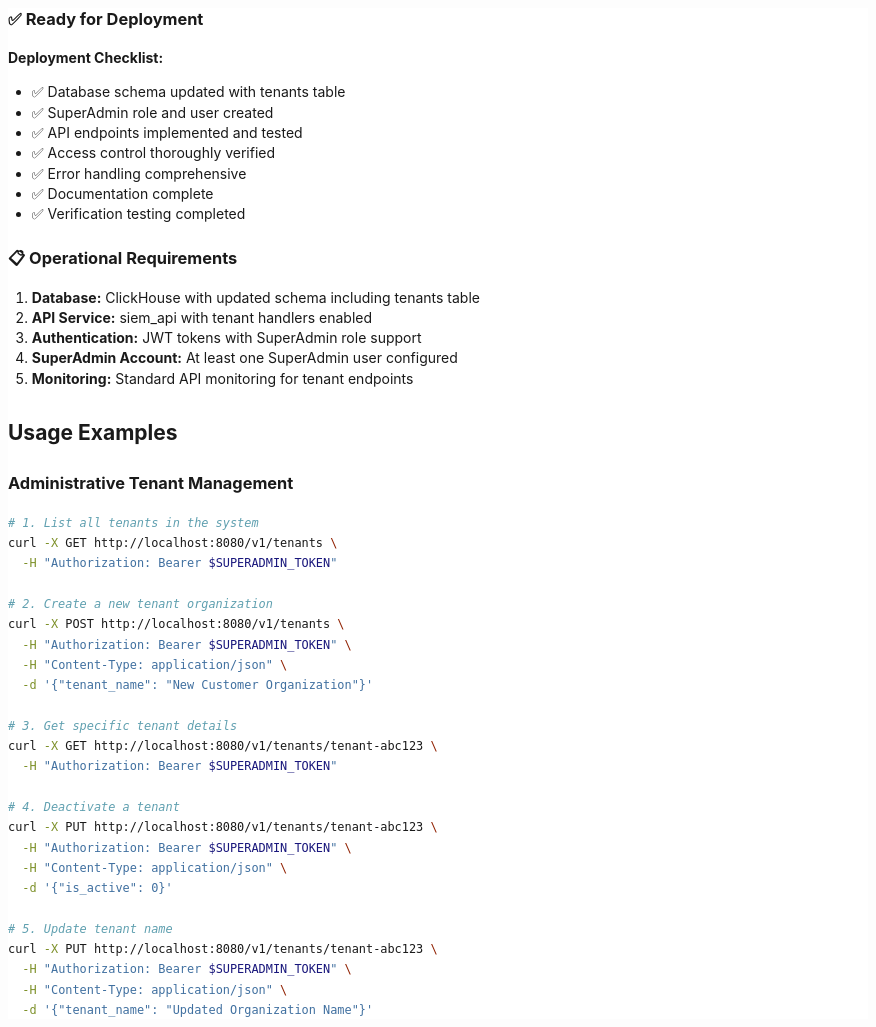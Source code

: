 ### ✅ Ready for Deployment

**Deployment Checklist:**
- ✅ Database schema updated with tenants table
- ✅ SuperAdmin role and user created
- ✅ API endpoints implemented and tested
- ✅ Access control thoroughly verified
- ✅ Error handling comprehensive
- ✅ Documentation complete
- ✅ Verification testing completed

### 📋 Operational Requirements

1. **Database:** ClickHouse with updated schema including tenants table
2. **API Service:** siem_api with tenant handlers enabled
3. **Authentication:** JWT tokens with SuperAdmin role support
4. **SuperAdmin Account:** At least one SuperAdmin user configured
5. **Monitoring:** Standard API monitoring for tenant endpoints

## Usage Examples

### Administrative Tenant Management

```bash
# 1. List all tenants in the system
curl -X GET http://localhost:8080/v1/tenants \
  -H "Authorization: Bearer $SUPERADMIN_TOKEN"

# 2. Create a new tenant organization
curl -X POST http://localhost:8080/v1/tenants \
  -H "Authorization: Bearer $SUPERADMIN_TOKEN" \
  -H "Content-Type: application/json" \
  -d '{"tenant_name": "New Customer Organization"}'

# 3. Get specific tenant details
curl -X GET http://localhost:8080/v1/tenants/tenant-abc123 \
  -H "Authorization: Bearer $SUPERADMIN_TOKEN"

# 4. Deactivate a tenant
curl -X PUT http://localhost:8080/v1/tenants/tenant-abc123 \
  -H "Authorization: Bearer $SUPERADMIN_TOKEN" \
  -H "Content-Type: application/json" \
  -d '{"is_active": 0}'

# 5. Update tenant name
curl -X PUT http://localhost:8080/v1/tenants/tenant-abc123 \
  -H "Authorization: Bearer $SUPERADMIN_TOKEN" \
  -H "Content-Type: application/json" \
  -d '{"tenant_name": "Updated Organization Name"}'
```
